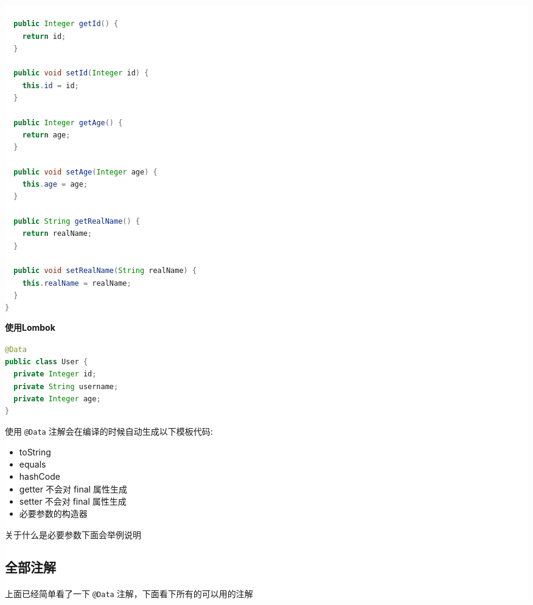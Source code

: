 ```java

  public Integer getId() {
    return id;
  }

  public void setId(Integer id) {
    this.id = id;
  }

  public Integer getAge() {
    return age;
  }

  public void setAge(Integer age) {
    this.age = age;
  }

  public String getRealName() {
    return realName;
  }

  public void setRealName(String realName) {
    this.realName = realName;
  }
}
```

**使用Lombok**

```java
@Data
public class User {
  private Integer id;
  private String username;
  private Integer age;
}
```

使用 `@Data` 注解会在编译的时候自动生成以下模板代码:

- toString
- equals
- hashCode
- getter 不会对 final 属性生成
- setter 不会对 final 属性生成
- 必要参数的构造器

关于什么是必要参数下面会举例说明


## 全部注解

上面已经简单看了一下 `@Data` 注解，下面看下所有的可以用的注解
